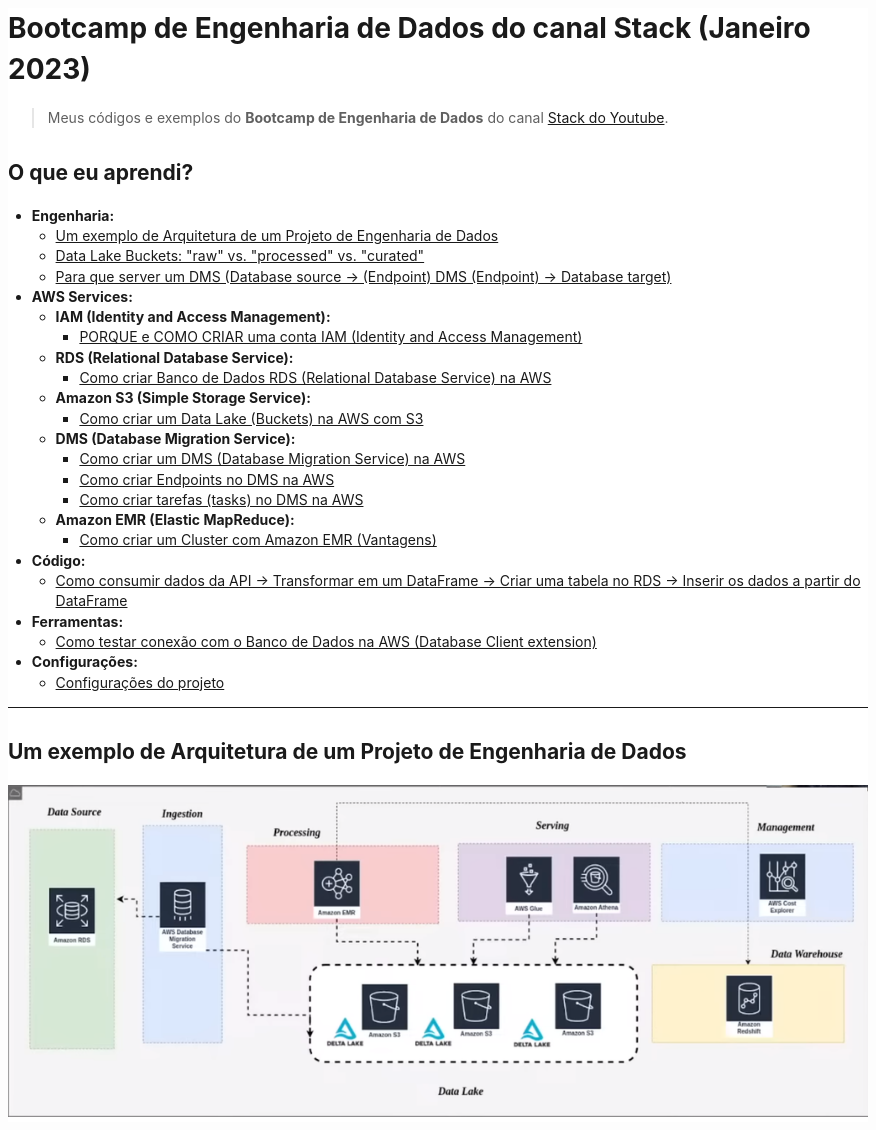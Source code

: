 # Bootcamp de Engenharia de Dados do canal Stack (Janeiro 2023)

> Meus códigos e exemplos do **Bootcamp de Engenharia de Dados** do canal [Stack do Youtube](https://www.youtube.com/c/Stack_tecnologias/featured).

## O que eu aprendi?

 - **Engenharia:**
   - [Um exemplo de Arquitetura de um Projeto de Engenharia de Dados](#project-architecture)
   - [Data Lake Buckets: "raw" vs. "processed" vs. "curated"](#dl-buckets-arch)
   - [Para que server um DMS (Database source → (Endpoint) DMS (Endpoint) → Database target)](#eng-dms)
 - **AWS Services:**
   - **IAM (Identity and Access Management):**
     - [PORQUE e COMO CRIAR uma conta IAM (Identity and Access Management)](#iam)
   - **RDS (Relational Database Service):**
     - [Como criar Banco de Dados RDS (Relational Database Service) na AWS](#rds)
   - **Amazon S3 (Simple Storage Service):**
     - [Como criar um Data Lake (Buckets) na AWS com S3](#data-lake-s3)
   - **DMS (Database Migration Service):**
     - [Como criar um DMS (Database Migration Service) na AWS](#dms)
     - [Como criar Endpoints no DMS na AWS](#endpoints-dms)
     - [Como criar tarefas (tasks) no DMS na AWS](#dms-tasks)
   - **Amazon EMR (Elastic MapReduce):**
     - [Como criar um Cluster com Amazon EMR (Vantagens)](#cluster-emr)
 - **Código:**
   - [Como consumir dados da API → Transformar em um DataFrame → Criar uma tabela no RDS → Inserir os dados a partir do DataFrame](#testing-api-db)
 - **Ferramentas:**
   - [Como testar conexão com o Banco de Dados na AWS (Database Client extension)](#testing-aws-db)
 - **Configurações:**
   - [Configurações do projeto](#settings)

---



<div id="project-architecture"></div>

## Um exemplo de Arquitetura de um Projeto de Engenharia de Dados

![img](images/project-architecture.png)  
